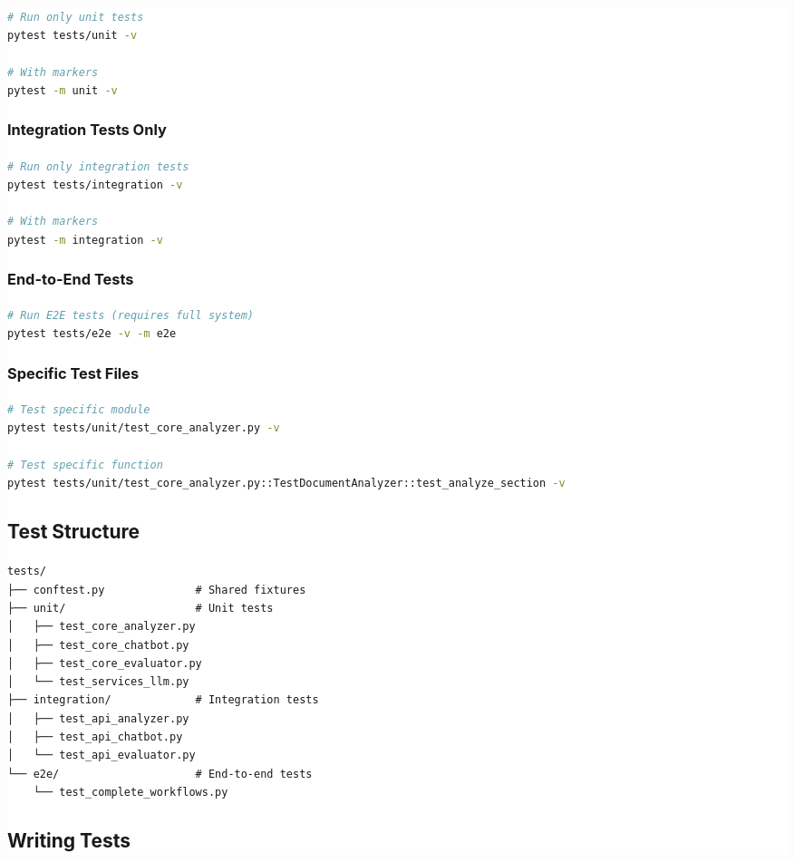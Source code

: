 ```bash
# Run only unit tests
pytest tests/unit -v

# With markers
pytest -m unit -v
```

### Integration Tests Only

```bash
# Run only integration tests
pytest tests/integration -v

# With markers
pytest -m integration -v
```

### End-to-End Tests

```bash
# Run E2E tests (requires full system)
pytest tests/e2e -v -m e2e
```

### Specific Test Files

```bash
# Test specific module
pytest tests/unit/test_core_analyzer.py -v

# Test specific function
pytest tests/unit/test_core_analyzer.py::TestDocumentAnalyzer::test_analyze_section -v
```

## Test Structure

```
tests/
├── conftest.py              # Shared fixtures
├── unit/                    # Unit tests
│   ├── test_core_analyzer.py
│   ├── test_core_chatbot.py
│   ├── test_core_evaluator.py
│   └── test_services_llm.py
├── integration/             # Integration tests
│   ├── test_api_analyzer.py
│   ├── test_api_chatbot.py
│   └── test_api_evaluator.py
└── e2e/                     # End-to-end tests
    └── test_complete_workflows.py
```

## Writing Tests
